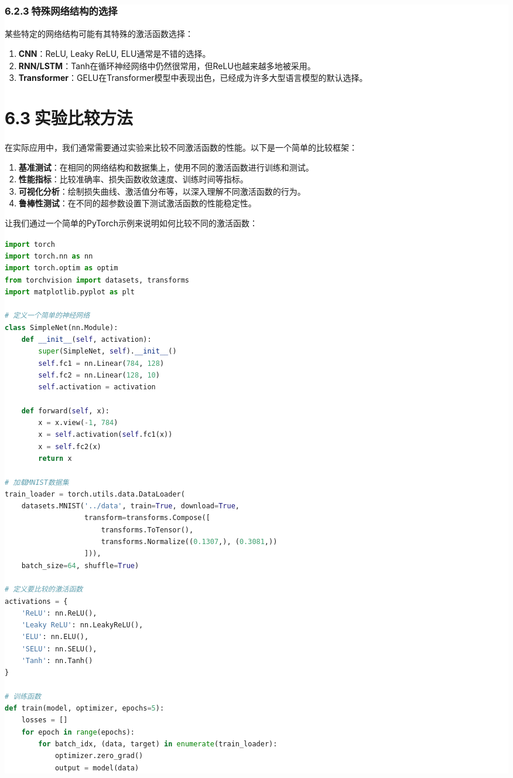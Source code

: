 ### 6.2.3 特殊网络结构的选择

某些特定的网络结构可能有其特殊的激活函数选择：

1. **CNN**：ReLU, Leaky ReLU, ELU通常是不错的选择。
2. **RNN/LSTM**：Tanh在循环神经网络中仍然很常用，但ReLU也越来越多地被采用。
3. **Transformer**：GELU在Transformer模型中表现出色，已经成为许多大型语言模型的默认选择。

# 6.3 实验比较方法

在实际应用中，我们通常需要通过实验来比较不同激活函数的性能。以下是一个简单的比较框架：

1. **基准测试**：在相同的网络结构和数据集上，使用不同的激活函数进行训练和测试。
2. **性能指标**：比较准确率、损失函数收敛速度、训练时间等指标。
3. **可视化分析**：绘制损失曲线、激活值分布等，以深入理解不同激活函数的行为。
4. **鲁棒性测试**：在不同的超参数设置下测试激活函数的性能稳定性。

让我们通过一个简单的PyTorch示例来说明如何比较不同的激活函数：

```python
import torch
import torch.nn as nn
import torch.optim as optim
from torchvision import datasets, transforms
import matplotlib.pyplot as plt

# 定义一个简单的神经网络
class SimpleNet(nn.Module):
    def __init__(self, activation):
        super(SimpleNet, self).__init__()
        self.fc1 = nn.Linear(784, 128)
        self.fc2 = nn.Linear(128, 10)
        self.activation = activation

    def forward(self, x):
        x = x.view(-1, 784)
        x = self.activation(self.fc1(x))
        x = self.fc2(x)
        return x

# 加载MNIST数据集
train_loader = torch.utils.data.DataLoader(
    datasets.MNIST('../data', train=True, download=True,
                   transform=transforms.Compose([
                       transforms.ToTensor(),
                       transforms.Normalize((0.1307,), (0.3081,))
                   ])),
    batch_size=64, shuffle=True)

# 定义要比较的激活函数
activations = {
    'ReLU': nn.ReLU(),
    'Leaky ReLU': nn.LeakyReLU(),
    'ELU': nn.ELU(),
    'SELU': nn.SELU(),
    'Tanh': nn.Tanh()
}

# 训练函数
def train(model, optimizer, epochs=5):
    losses = []
    for epoch in range(epochs):
        for batch_idx, (data, target) in enumerate(train_loader):
            optimizer.zero_grad()
            output = model(data)
```